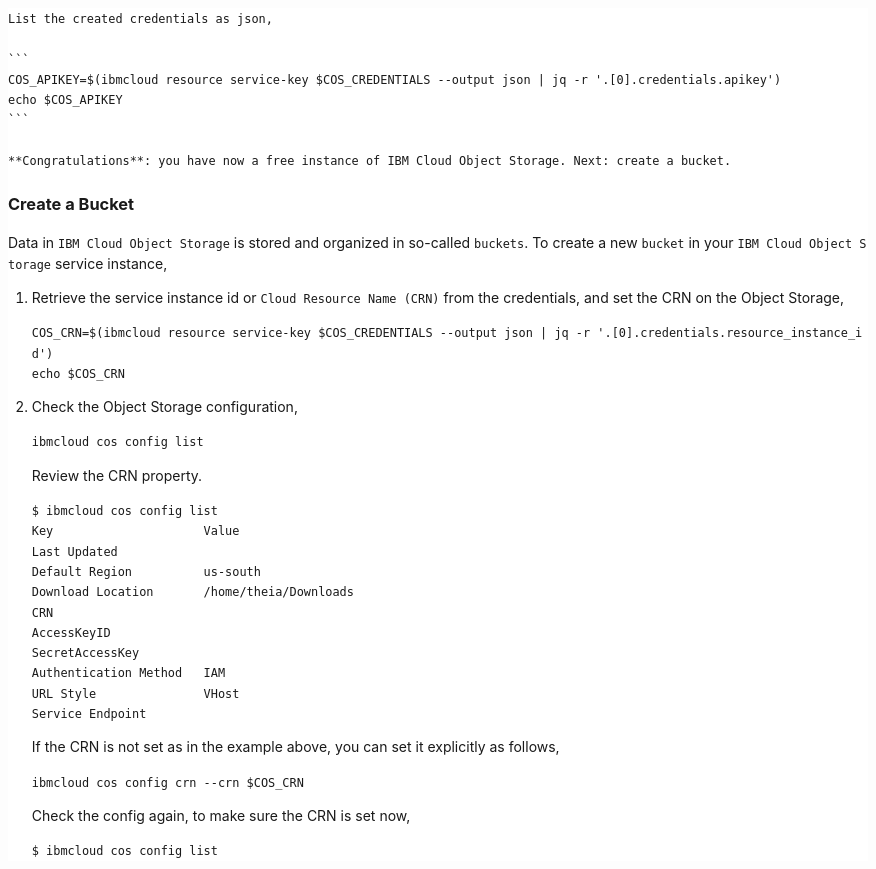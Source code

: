     List the created credentials as json,

    ```
    COS_APIKEY=$(ibmcloud resource service-key $COS_CREDENTIALS --output json | jq -r '.[0].credentials.apikey')
    echo $COS_APIKEY
    ```

    **Congratulations**: you have now a free instance of IBM Cloud Object Storage. Next: create a bucket.

### Create a Bucket

Data in `IBM Cloud Object Storage` is stored and organized in so-called `buckets`. To create a new `bucket` in your `IBM Cloud Object Storage` service instance,

1. Retrieve the service instance id or `Cloud Resource Name (CRN)` from the credentials, and set the CRN on the Object Storage,

    ```
    COS_CRN=$(ibmcloud resource service-key $COS_CREDENTIALS --output json | jq -r '.[0].credentials.resource_instance_id')
    echo $COS_CRN
    ```

1. Check the Object Storage configuration,

    ```
    ibmcloud cos config list
    ```

    Review the CRN property. 
    
    ```
    $ ibmcloud cos config list
    Key                     Value   
    Last Updated               
    Default Region          us-south   
    Download Location       /home/theia/Downloads   
    CRN                        
    AccessKeyID                
    SecretAccessKey            
    Authentication Method   IAM   
    URL Style               VHost   
    Service Endpoint    
    ```
    
    If the CRN is not set as in the example above, you can set it explicitly as follows,

    ```
    ibmcloud cos config crn --crn $COS_CRN
    ```

    Check the config again, to make sure the CRN is set now,

    ```
    $ ibmcloud cos config list
    ```
